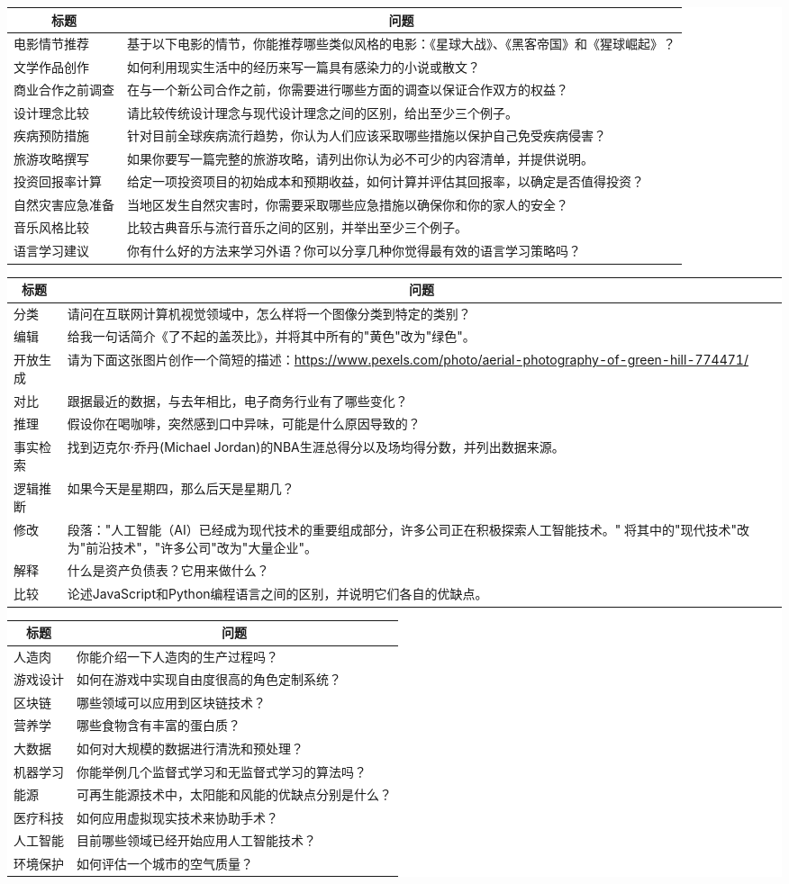 | 标题                 | 问题                                                                                                                                                                                     |
|----------------------|------------------------------------------------------------------------------------------------------------------------------------------------------------------------------------------|
| 电影情节推荐         | 基于以下电影的情节，你能推荐哪些类似风格的电影：《星球大战》、《黑客帝国》和《猩球崛起》？                                                                                       |
| 文学作品创作         | 如何利用现实生活中的经历来写一篇具有感染力的小说或散文？                                                                                                                               |
| 商业合作之前调查     | 在与一个新公司合作之前，你需要进行哪些方面的调查以保证合作双方的权益？                                                                                                               |
| 设计理念比较         | 请比较传统设计理念与现代设计理念之间的区别，给出至少三个例子。                                                                                                                           |
| 疾病预防措施         | 针对目前全球疾病流行趋势，你认为人们应该采取哪些措施以保护自己免受疾病侵害？                                                                                                             |
| 旅游攻略撰写         | 如果你要写一篇完整的旅游攻略，请列出你认为必不可少的内容清单，并提供说明。                                                                                                               |
| 投资回报率计算       | 给定一项投资项目的初始成本和预期收益，如何计算并评估其回报率，以确定是否值得投资？                                                                                                     |
| 自然灾害应急准备     | 当地区发生自然灾害时，你需要采取哪些应急措施以确保你和你的家人的安全？                                                                                                                 |
| 音乐风格比较         | 比较古典音乐与流行音乐之间的区别，并举出至少三个例子。                                                                                                                                     |
| 语言学习建议         | 你有什么好的方法来学习外语？你可以分享几种你觉得最有效的语言学习策略吗？                                                                                                               |

| 标题 | 问题 |
| --- | --- |
| 分类 | 请问在互联网计算机视觉领域中，怎么样将一个图像分类到特定的类别？ |
| 编辑 | 给我一句话简介《了不起的盖茨比》，并将其中所有的"黄色"改为"绿色"。 |
| 开放生成 | 请为下面这张图片创作一个简短的描述：https://www.pexels.com/photo/aerial-photography-of-green-hill-774471/|
| 对比 | 跟据最近的数据，与去年相比，电子商务行业有了哪些变化？ |
| 推理 | 假设你在喝咖啡，突然感到口中异味，可能是什么原因导致的？ |
| 事实检索 | 找到迈克尔·乔丹(Michael Jordan)的NBA生涯总得分以及场均得分数，并列出数据来源。|
| 逻辑推断 | 如果今天是星期四，那么后天是星期几？ |
| 修改 | 段落："人工智能（AI）已经成为现代技术的重要组成部分，许多公司正在积极探索人工智能技术。" 将其中的"现代技术"改为"前沿技术"，"许多公司"改为"大量企业"。 |
| 解释 | 什么是资产负债表？它用来做什么？ |
| 比较 | 论述JavaScript和Python编程语言之间的区别，并说明它们各自的优缺点。|

|标题|问题|
|---|---|
|人造肉|你能介绍一下人造肉的生产过程吗？|
|游戏设计|如何在游戏中实现自由度很高的角色定制系统？|
|区块链|哪些领域可以应用到区块链技术？|
|营养学|哪些食物含有丰富的蛋白质？|
|大数据|如何对大规模的数据进行清洗和预处理？|
|机器学习|你能举例几个监督式学习和无监督式学习的算法吗？|
|能源|可再生能源技术中，太阳能和风能的优缺点分别是什么？|
|医疗科技|如何应用虚拟现实技术来协助手术？|
|人工智能|目前哪些领域已经开始应用人工智能技术？|
|环境保护|如何评估一个城市的空气质量？|
